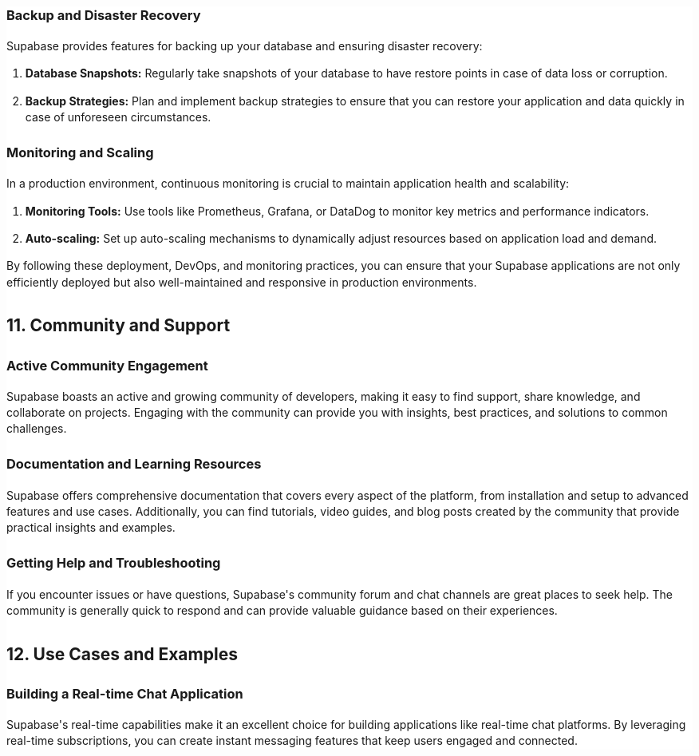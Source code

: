 ### Backup and Disaster Recovery

Supabase provides features for backing up your database and ensuring disaster recovery:

1. **Database Snapshots:** Regularly take snapshots of your database to have restore points in case of data loss or corruption.

2. **Backup Strategies:** Plan and implement backup strategies to ensure that you can restore your application and data quickly in case of unforeseen circumstances.

### Monitoring and Scaling

In a production environment, continuous monitoring is crucial to maintain application health and scalability:

1. **Monitoring Tools:** Use tools like Prometheus, Grafana, or DataDog to monitor key metrics and performance indicators.

2. **Auto-scaling:** Set up auto-scaling mechanisms to dynamically adjust resources based on application load and demand.

By following these deployment, DevOps, and monitoring practices, you can ensure that your Supabase applications are not only efficiently deployed but also well-maintained and responsive in production environments.

## 11. Community and Support

### Active Community Engagement

Supabase boasts an active and growing community of developers, making it easy to find support, share knowledge, and collaborate on projects. Engaging with the community can provide you with insights, best practices, and solutions to common challenges.

### Documentation and Learning Resources

Supabase offers comprehensive documentation that covers every aspect of the platform, from installation and setup to advanced features and use cases. Additionally, you can find tutorials, video guides, and blog posts created by the community that provide practical insights and examples.

### Getting Help and Troubleshooting

If you encounter issues or have questions, Supabase's community forum and chat channels are great places to seek help. The community is generally quick to respond and can provide valuable guidance based on their experiences.

## 12. Use Cases and Examples

### Building a Real-time Chat Application

Supabase's real-time capabilities make it an excellent choice for building applications like real-time chat platforms. By leveraging real-time subscriptions, you can create instant messaging features that keep users engaged and connected.

